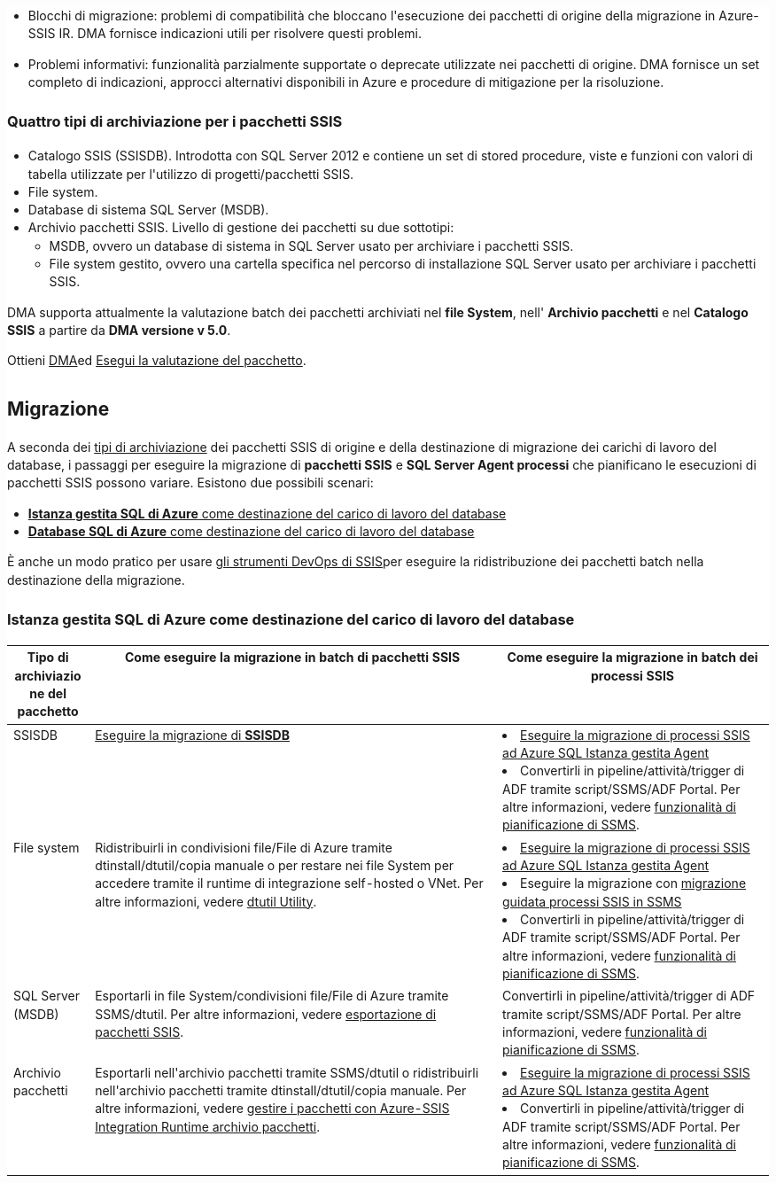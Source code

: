 - Blocchi di migrazione: problemi di compatibilità che bloccano l'esecuzione dei pacchetti di origine della migrazione in Azure-SSIS IR. DMA fornisce indicazioni utili per risolvere questi problemi.

- Problemi informativi: funzionalità parzialmente supportate o deprecate utilizzate nei pacchetti di origine. DMA fornisce un set completo di indicazioni, approcci alternativi disponibili in Azure e procedure di mitigazione per la risoluzione.

### <a name="four-storage-types-for-ssis-packages"></a>Quattro tipi di archiviazione per i pacchetti SSIS

- Catalogo SSIS (SSISDB). Introdotta con SQL Server 2012 e contiene un set di stored procedure, viste e funzioni con valori di tabella utilizzate per l'utilizzo di progetti/pacchetti SSIS.
- File system.
- Database di sistema SQL Server (MSDB).
- Archivio pacchetti SSIS. Livello di gestione dei pacchetti su due sottotipi:
  - MSDB, ovvero un database di sistema in SQL Server usato per archiviare i pacchetti SSIS.
  - File system gestito, ovvero una cartella specifica nel percorso di installazione SQL Server usato per archiviare i pacchetti SSIS.

DMA supporta attualmente la valutazione batch dei pacchetti archiviati nel **file System**, nell' **Archivio pacchetti** e nel **Catalogo SSIS** a partire da **DMA versione v 5.0**.

Ottieni [DMA](/sql/dma/dma-overview)ed [Esegui la valutazione del pacchetto](/sql/dma/dma-assess-ssis).

## <a name="migration"></a>Migrazione

A seconda dei [tipi di archiviazione](#four-storage-types-for-ssis-packages) dei pacchetti SSIS di origine e della destinazione di migrazione dei carichi di lavoro del database, i passaggi per eseguire la migrazione di  **pacchetti SSIS** e **SQL Server Agent processi** che pianificano le esecuzioni di pacchetti SSIS possono variare. Esistono due possibili scenari:

- [**Istanza gestita SQL di Azure** come destinazione del carico di lavoro del database](#azure-sql-managed-instance-as-database-workload-destination)
- [**Database SQL di Azure** come destinazione del carico di lavoro del database](#azure-sql-database-as-database-workload-destination)

È anche un modo pratico per usare [gli strumenti DevOps di SSIS](/sql/integration-services/devops/ssis-devops-overview)per eseguire la ridistribuzione dei pacchetti batch nella destinazione della migrazione.  

### <a name="azure-sql-managed-instance-as-database-workload-destination"></a>**Istanza gestita SQL di Azure** come destinazione del carico di lavoro del database

| **Tipo di archiviazione del pacchetto** |Come eseguire la migrazione in batch di pacchetti SSIS|Come eseguire la migrazione in batch dei processi SSIS|
|-|-|-|
|SSISDB|[Eseguire la migrazione di **SSISDB**](scenario-ssis-migration-ssisdb-mi.md)|<li>[Eseguire la migrazione di processi SSIS ad Azure SQL Istanza gestita Agent](scenario-ssis-migration-ssisdb-mi.md#ssis-jobs-to-sql-managed-instance-agent) <li>Convertirli in pipeline/attività/trigger di ADF tramite script/SSMS/ADF Portal. Per altre informazioni, vedere [funzionalità di pianificazione di SSMS](/sql/integration-services/lift-shift/ssis-azure-schedule-packages-ssms).|
|File system|Ridistribuirli in condivisioni file/File di Azure tramite dtinstall/dtutil/copia manuale o per restare nei file System per accedere tramite il runtime di integrazione self-hosted o VNet. Per altre informazioni, vedere [dtutil Utility](/sql/integration-services/dtutil-utility).|<li>[Eseguire la migrazione di processi SSIS ad Azure SQL Istanza gestita Agent](scenario-ssis-migration-ssisdb-mi.md#ssis-jobs-to-sql-managed-instance-agent) <li> Eseguire la migrazione con [migrazione guidata processi SSIS in SSMS](how-to-migrate-ssis-job-ssms.md) <li>Convertirli in pipeline/attività/trigger di ADF tramite script/SSMS/ADF Portal. Per altre informazioni, vedere [funzionalità di pianificazione di SSMS](/sql/integration-services/lift-shift/ssis-azure-schedule-packages-ssms).|
|SQL Server (MSDB)|Esportarli in file System/condivisioni file/File di Azure tramite SSMS/dtutil. Per altre informazioni, vedere [esportazione di pacchetti SSIS](/sql/integration-services/service/package-management-ssis-service#import-and-export-packages).|Convertirli in pipeline/attività/trigger di ADF tramite script/SSMS/ADF Portal. Per altre informazioni, vedere [funzionalità di pianificazione di SSMS](/sql/integration-services/lift-shift/ssis-azure-schedule-packages-ssms).|
|Archivio pacchetti|Esportarli nell'archivio pacchetti tramite SSMS/dtutil o ridistribuirli nell'archivio pacchetti tramite dtinstall/dtutil/copia manuale. Per altre informazioni, vedere [gestire i pacchetti con Azure-SSIS Integration Runtime archivio pacchetti](azure-ssis-integration-runtime-package-store.md).|<li>[Eseguire la migrazione di processi SSIS ad Azure SQL Istanza gestita Agent](scenario-ssis-migration-ssisdb-mi.md#ssis-jobs-to-sql-managed-instance-agent) <li> Convertirli in pipeline/attività/trigger di ADF tramite script/SSMS/ADF Portal. Per altre informazioni, vedere [funzionalità di pianificazione di SSMS](/sql/integration-services/lift-shift/ssis-azure-schedule-packages-ssms).|
